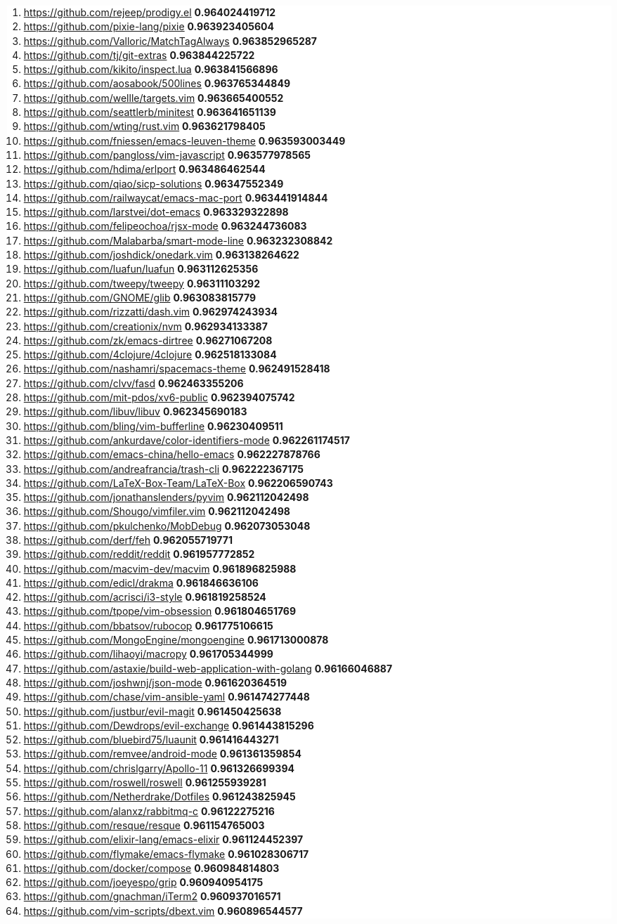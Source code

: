  1. https://github.com/rejeep/prodigy.el **0.964024419712**
 1. https://github.com/pixie-lang/pixie **0.963923405604**
 1. https://github.com/Valloric/MatchTagAlways **0.963852965287**
 1. https://github.com/tj/git-extras **0.963844225722**
 1. https://github.com/kikito/inspect.lua **0.963841566896**
 1. https://github.com/aosabook/500lines **0.963765344849**
 1. https://github.com/wellle/targets.vim **0.963665400552**
 1. https://github.com/seattlerb/minitest **0.963641651139**
 1. https://github.com/wting/rust.vim **0.963621798405**
 1. https://github.com/fniessen/emacs-leuven-theme **0.963593003449**
 1. https://github.com/pangloss/vim-javascript **0.963577978565**
 1. https://github.com/hdima/erlport **0.963486462544**
 1. https://github.com/qiao/sicp-solutions **0.96347552349**
 1. https://github.com/railwaycat/emacs-mac-port **0.963441914844**
 1. https://github.com/larstvei/dot-emacs **0.963329322898**
 1. https://github.com/felipeochoa/rjsx-mode **0.963244736083**
 1. https://github.com/Malabarba/smart-mode-line **0.963232308842**
 1. https://github.com/joshdick/onedark.vim **0.963138264622**
 1. https://github.com/luafun/luafun **0.963112625356**
 1. https://github.com/tweepy/tweepy **0.96311103292**
 1. https://github.com/GNOME/glib **0.963083815779**
 1. https://github.com/rizzatti/dash.vim **0.962974243934**
 1. https://github.com/creationix/nvm **0.962934133387**
 1. https://github.com/zk/emacs-dirtree **0.96271067208**
 1. https://github.com/4clojure/4clojure **0.962518133084**
 1. https://github.com/nashamri/spacemacs-theme **0.962491528418**
 1. https://github.com/clvv/fasd **0.962463355206**
 1. https://github.com/mit-pdos/xv6-public **0.962394075742**
 1. https://github.com/libuv/libuv **0.962345690183**
 1. https://github.com/bling/vim-bufferline **0.96230409511**
 1. https://github.com/ankurdave/color-identifiers-mode **0.962261174517**
 1. https://github.com/emacs-china/hello-emacs **0.962227878766**
 1. https://github.com/andreafrancia/trash-cli **0.962222367175**
 1. https://github.com/LaTeX-Box-Team/LaTeX-Box **0.962206590743**
 1. https://github.com/jonathanslenders/pyvim **0.962112042498**
 1. https://github.com/Shougo/vimfiler.vim **0.962112042498**
 1. https://github.com/pkulchenko/MobDebug **0.962073053048**
 1. https://github.com/derf/feh **0.962055719771**
 1. https://github.com/reddit/reddit **0.961957772852**
 1. https://github.com/macvim-dev/macvim **0.961896825988**
 1. https://github.com/edicl/drakma **0.961846636106**
 1. https://github.com/acrisci/i3-style **0.961819258524**
 1. https://github.com/tpope/vim-obsession **0.961804651769**
 1. https://github.com/bbatsov/rubocop **0.961775106615**
 1. https://github.com/MongoEngine/mongoengine **0.961713000878**
 1. https://github.com/lihaoyi/macropy **0.961705344999**
 1. https://github.com/astaxie/build-web-application-with-golang **0.96166046887**
 1. https://github.com/joshwnj/json-mode **0.961620364519**
 1. https://github.com/chase/vim-ansible-yaml **0.961474277448**
 1. https://github.com/justbur/evil-magit **0.961450425638**
 1. https://github.com/Dewdrops/evil-exchange **0.961443815296**
 1. https://github.com/bluebird75/luaunit **0.961416443271**
 1. https://github.com/remvee/android-mode **0.961361359854**
 1. https://github.com/chrislgarry/Apollo-11 **0.961326699394**
 1. https://github.com/roswell/roswell **0.961255939281**
 1. https://github.com/Netherdrake/Dotfiles **0.961243825945**
 1. https://github.com/alanxz/rabbitmq-c **0.96122275216**
 1. https://github.com/resque/resque **0.961154765003**
 1. https://github.com/elixir-lang/emacs-elixir **0.961124452397**
 1. https://github.com/flymake/emacs-flymake **0.961028306717**
 1. https://github.com/docker/compose **0.960984814803**
 1. https://github.com/joeyespo/grip **0.960940954175**
 1. https://github.com/gnachman/iTerm2 **0.960937016571**
 1. https://github.com/vim-scripts/dbext.vim **0.960896544577**